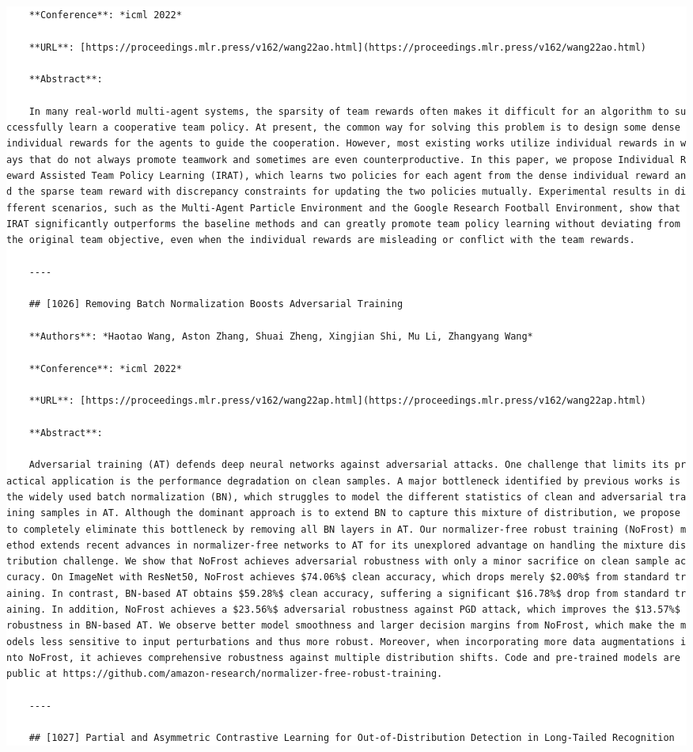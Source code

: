         **Conference**: *icml 2022*

        **URL**: [https://proceedings.mlr.press/v162/wang22ao.html](https://proceedings.mlr.press/v162/wang22ao.html)

        **Abstract**:

        In many real-world multi-agent systems, the sparsity of team rewards often makes it difficult for an algorithm to successfully learn a cooperative team policy. At present, the common way for solving this problem is to design some dense individual rewards for the agents to guide the cooperation. However, most existing works utilize individual rewards in ways that do not always promote teamwork and sometimes are even counterproductive. In this paper, we propose Individual Reward Assisted Team Policy Learning (IRAT), which learns two policies for each agent from the dense individual reward and the sparse team reward with discrepancy constraints for updating the two policies mutually. Experimental results in different scenarios, such as the Multi-Agent Particle Environment and the Google Research Football Environment, show that IRAT significantly outperforms the baseline methods and can greatly promote team policy learning without deviating from the original team objective, even when the individual rewards are misleading or conflict with the team rewards.

        ----

        ## [1026] Removing Batch Normalization Boosts Adversarial Training

        **Authors**: *Haotao Wang, Aston Zhang, Shuai Zheng, Xingjian Shi, Mu Li, Zhangyang Wang*

        **Conference**: *icml 2022*

        **URL**: [https://proceedings.mlr.press/v162/wang22ap.html](https://proceedings.mlr.press/v162/wang22ap.html)

        **Abstract**:

        Adversarial training (AT) defends deep neural networks against adversarial attacks. One challenge that limits its practical application is the performance degradation on clean samples. A major bottleneck identified by previous works is the widely used batch normalization (BN), which struggles to model the different statistics of clean and adversarial training samples in AT. Although the dominant approach is to extend BN to capture this mixture of distribution, we propose to completely eliminate this bottleneck by removing all BN layers in AT. Our normalizer-free robust training (NoFrost) method extends recent advances in normalizer-free networks to AT for its unexplored advantage on handling the mixture distribution challenge. We show that NoFrost achieves adversarial robustness with only a minor sacrifice on clean sample accuracy. On ImageNet with ResNet50, NoFrost achieves $74.06%$ clean accuracy, which drops merely $2.00%$ from standard training. In contrast, BN-based AT obtains $59.28%$ clean accuracy, suffering a significant $16.78%$ drop from standard training. In addition, NoFrost achieves a $23.56%$ adversarial robustness against PGD attack, which improves the $13.57%$ robustness in BN-based AT. We observe better model smoothness and larger decision margins from NoFrost, which make the models less sensitive to input perturbations and thus more robust. Moreover, when incorporating more data augmentations into NoFrost, it achieves comprehensive robustness against multiple distribution shifts. Code and pre-trained models are public at https://github.com/amazon-research/normalizer-free-robust-training.

        ----

        ## [1027] Partial and Asymmetric Contrastive Learning for Out-of-Distribution Detection in Long-Tailed Recognition
